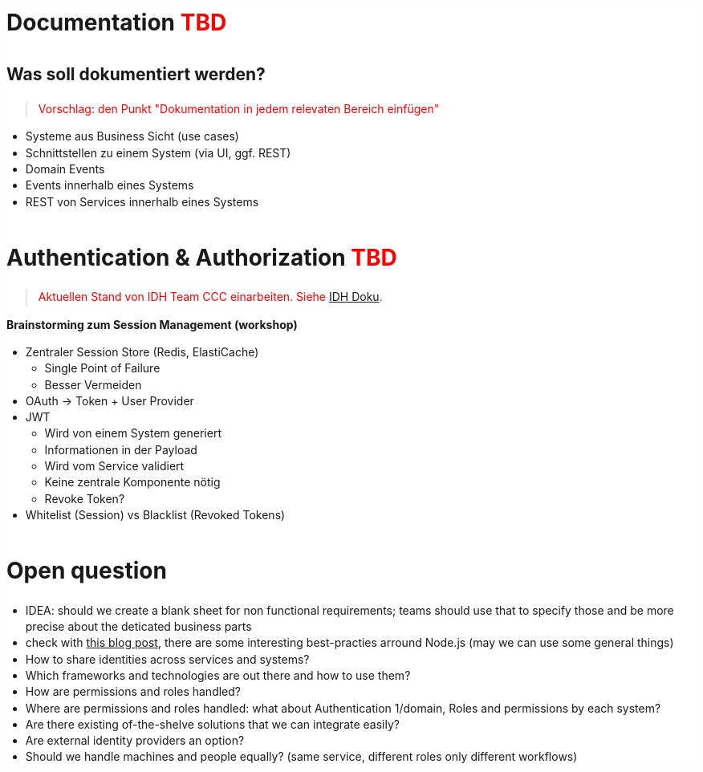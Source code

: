 # Documentation <span style="color:red">TBD</span>

## Was soll dokumentiert werden?

> <span style="color:red">Vorschlag: den Punkt "Dokumentation in jedem relevaten Bereich einfügen"</span>

- Systeme aus Business Sicht (use cases)
- Schnittstellen zu einem System (via UI, ggf. REST)
- Domain Events
- Events innerhalb eines Systems
- REST von Services innerhalb eines Systems

# Authentication & Authorization <span style="color:red">TBD</span>

> <span style="color:red">Aktuellen Stand von IDH Team CCC einarbeiten. Siehe [IDH Doku](https://git.sub.rocks/identity-hub/documentation/blob/master/Readme.md).</span>

**Brainstorming zum Session Management (workshop)**

- Zentraler Session Store (Redis, ElastiCache)
  - Single Point of Failure
  - Besser Vermeiden
- OAuth -> Token + User Provider
- JWT
  - Wird von einem System generiert
  - Informationen in der Payload
  - Wird vom Service validiert
  - Keine zentrale Komponente nötig
  - Revoke Token?
- Whitelist (Session) vs Blacklist (Revoked Tokens)

# Open question

- IDEA: should we create a blank sheet for non functional requirements; teams should use that to specify those and be more precise about the deticated business parts
- check with [this blog post](http://goldbergyoni.com/checklist-best-practice-of-node-js-in-production), there are some interesting best-practies arround Node.js (may we can use some general things)
- How to share identities across services and systems?
- Which frameworks and technologies are out there and how to use them?
- How are permissions and roles handled?
- Where are permissions and roles handled: what about Authentication 1/domain, Roles and permissions by each system?
- Are there existing of-the-shelve solutions that we can integrate easily?
- Are external identity providers an option?
- Should we handle machines and people equally? (same service, different roles only different workflows)
